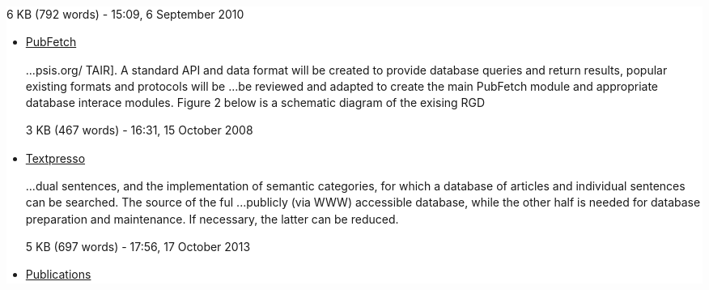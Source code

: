   </div>

  <div class="mw-search-result-data">

  6 KB (792 words) - 15:09, 6 September 2010

  </div>

- <div class="mw-search-result-heading">

  [PubFetch](/wiki/PubFetch "PubFetch")

  </div>

  <div class="searchresult">

  ...psis.org/ TAIR\]. A standard API and data format will be created to
  provide <span class="searchmatch">database</span> queries and return
  results, popular existing formats and protocols will be ...be reviewed
  and adapted to create the main PubFetch module and appropriate
  <span class="searchmatch">database</span> interace modules. Figure 2
  below is a schematic diagram of the exising RGD

  </div>

  <div class="mw-search-result-data">

  3 KB (467 words) - 16:31, 15 October 2008

  </div>

- <div class="mw-search-result-heading">

  [Textpresso](/wiki/Textpresso "Textpresso")

  </div>

  <div class="searchresult">

  ...dual sentences, and the implementation of semantic categories, for
  which a <span class="searchmatch">database</span> of articles and
  individual sentences can be searched. The source of the ful
  ...publicly (via WWW) accessible
  <span class="searchmatch">database</span>, while the other half is
  needed for <span class="searchmatch">database</span> preparation and
  maintenance. If necessary, the latter can be reduced.

  </div>

  <div class="mw-search-result-data">

  5 KB (697 words) - 17:56, 17 October 2013

  </div>

- <div class="mw-search-result-heading">

  [Publications](/wiki/Publications "Publications")

  </div>

  <div class="searchresult">
